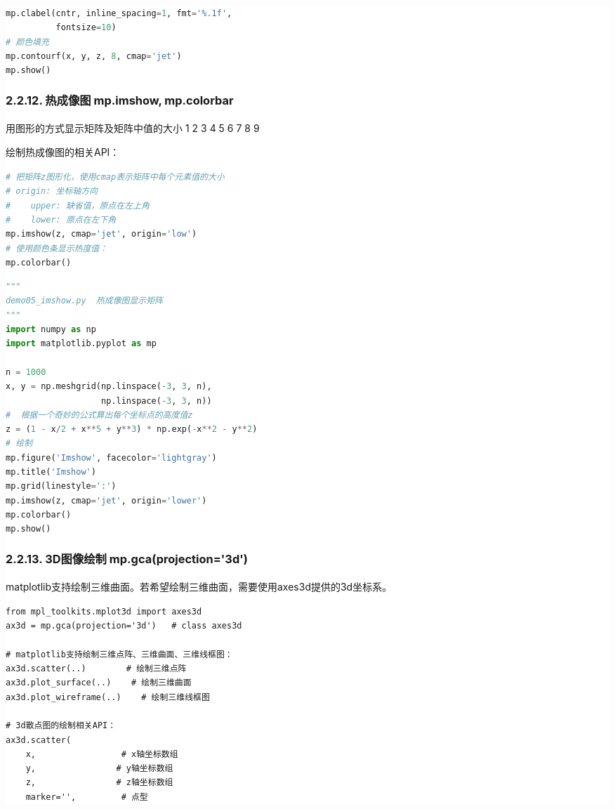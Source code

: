 ```python
mp.clabel(cntr, inline_spacing=1, fmt='%.1f',
          fontsize=10)
# 颜色填充
mp.contourf(x, y, z, 8, cmap='jet')
mp.show()
```

### 2.2.12. 热成像图 mp.imshow, mp.colorbar

用图形的方式显示矩阵及矩阵中值的大小
1 2 3
4 5 6
7 8 9

绘制热成像图的相关API：

```python
# 把矩阵z图形化，使用cmap表示矩阵中每个元素值的大小
# origin: 坐标轴方向
#    upper: 缺省值，原点在左上角
#    lower: 原点在左下角
mp.imshow(z, cmap='jet', origin='low')
# 使用颜色条显示热度值：
mp.colorbar()
```

```python
"""
demo05_imshow.py  热成像图显示矩阵
"""
import numpy as np
import matplotlib.pyplot as mp

n = 1000
x, y = np.meshgrid(np.linspace(-3, 3, n), 
                   np.linspace(-3, 3, n))
#  根据一个奇妙的公式算出每个坐标点的高度值z
z = (1 - x/2 + x**5 + y**3) * np.exp(-x**2 - y**2)
# 绘制
mp.figure('Imshow', facecolor='lightgray')
mp.title('Imshow')
mp.grid(linestyle=':')
mp.imshow(z, cmap='jet', origin='lower')
mp.colorbar()
mp.show()
```

### 2.2.13. 3D图像绘制 mp.gca(projection='3d')

 matplotlib支持绘制三维曲面。若希望绘制三维曲面，需要使用axes3d提供的3d坐标系。

```
from mpl_toolkits.mplot3d import axes3d
ax3d = mp.gca(projection='3d')   # class axes3d

# matplotlib支持绘制三维点阵、三维曲面、三维线框图：
ax3d.scatter(..)        # 绘制三维点阵
ax3d.plot_surface(..)    # 绘制三维曲面
ax3d.plot_wireframe(..)    # 绘制三维线框图

# 3d散点图的绘制相关API：
ax3d.scatter(
    x,                 # x轴坐标数组
    y,                # y轴坐标数组
    z,                # z轴坐标数组
    marker='',         # 点型
```